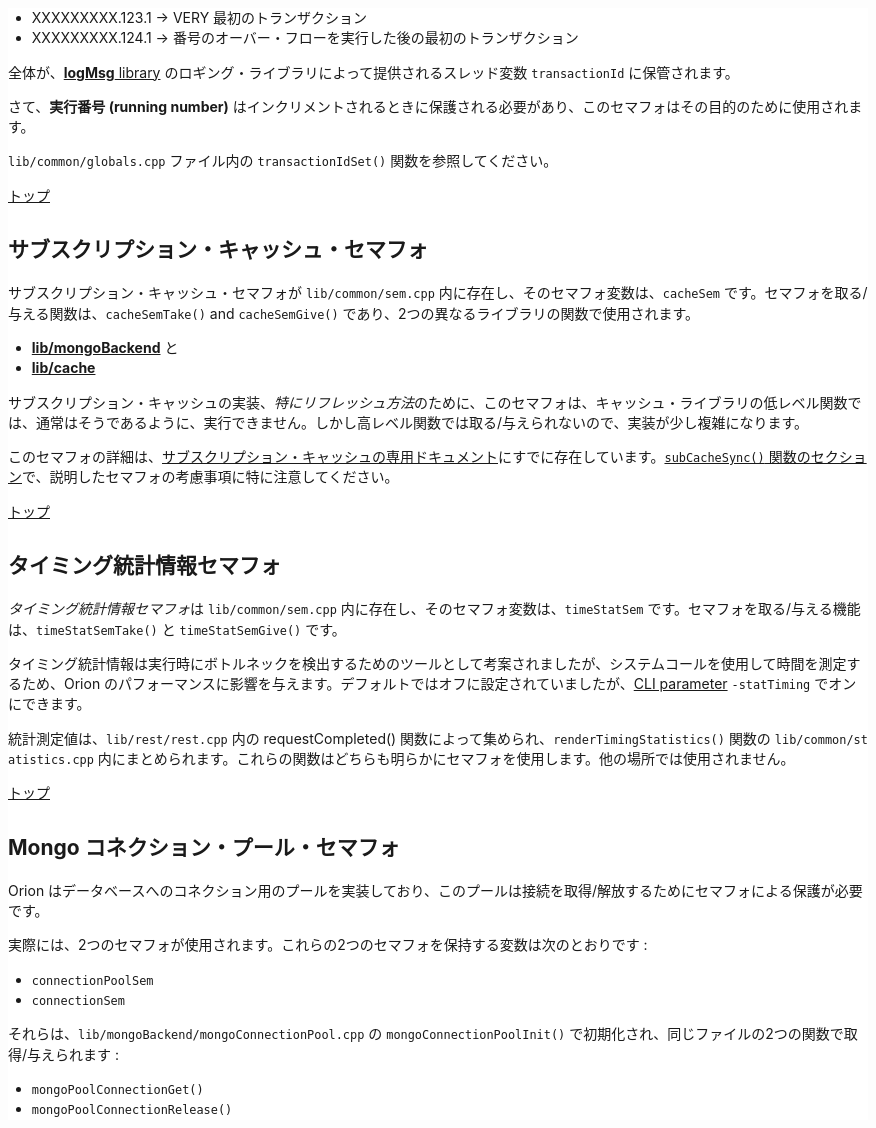 * XXXXXXXXX.123.1 -> VERY 最初のトランザクション
* XXXXXXXXX.124.1 -> 番号のオーバー・フローを実行した後の最初のトランザクション

全体が、[**logMsg** library](sourceCode.md#srcliblogmsg) のロギング・ライブラリによって提供されるスレッド変数 `transactionId` に保管されます。

さて、**実行番号 (running number)** はインクリメントされるときに保護される必要があり、このセマフォはその目的のために使用されます。

`lib/common/globals.cpp` ファイル内の `transactionIdSet()` 関数を参照してください。

[トップ](#top)

<a name="subscription-cache-semaphore"></a>
## サブスクリプション・キャッシュ・セマフォ
サブスクリプション・キャッシュ・セマフォが `lib/common/sem.cpp` 内に存在し、そのセマフォ変数は、`cacheSem` です。セマフォを取る/与える関数は、`cacheSemTake()` and `cacheSemGive()` であり、2つの異なるライブラリの関数で使用されます。

* [**lib/mongoBackend**](sourceCode.md#srclibmongobackend) と
* [**lib/cache**](sourceCode.md#srclibcache)

サブスクリプション・キャッシュの実装、*特にリフレッシュ方法*のために、このセマフォは、キャッシュ・ライブラリの低レベル関数では、通常はそうであるように、実行できません。しかし高レベル関数では取る/与えられないので、実装が少し複雑になります。

このセマフォの詳細は、[サブスクリプション・キャッシュの専用ドキュメント](subscriptionCache.md)にすでに存在しています。[`subCacheSync()` 関数のセクション](subscriptionCache.md#subcachesync)で、説明したセマフォの考慮事項に特に注意してください。

[トップ](#top)

<a name="timing-statistics-semaphore"></a>
## タイミング統計情報セマフォ
*タイミング統計情報セマフォ*は `lib/common/sem.cpp` 内に存在し、そのセマフォ変数は、`timeStatSem` です。セマフォを取る/与える機能は、`timeStatSemTake()` と `timeStatSemGive()` です。

タイミング統計情報は実行時にボトルネックを検出するためのツールとして考案されましたが、システムコールを使用して時間を測定するため、Orion のパフォーマンスに影響を与えます。デフォルトではオフに設定されていましたが、[CLI parameter](../admin/cli.md) `-statTiming` でオンにできます。

統計測定値は、`lib/rest/rest.cpp` 内の requestCompleted() 関数によって集められ、`renderTimingStatistics()` 関数の `lib/common/statistics.cpp` 内にまとめられます。これらの関数はどちらも明らかにセマフォを使用します。他の場所では使用されません。

[トップ](#top)

<a name="mongo-connection-pool-semaphores"></a>
## Mongo コネクション・プール・セマフォ
Orion はデータベースへのコネクション用のプールを実装しており、このプールは接続を取得/解放するためにセマフォによる保護が必要です。

実際には、2つのセマフォが使用されます。これらの2つのセマフォを保持する変数は次のとおりです :

* `connectionPoolSem`
* `connectionSem`

それらは、`lib/mongoBackend/mongoConnectionPool.cpp` の `mongoConnectionPoolInit()` で初期化され、同じファイルの2つの関数で取得/与えられます : 

* `mongoPoolConnectionGet()`
* `mongoPoolConnectionRelease()`
